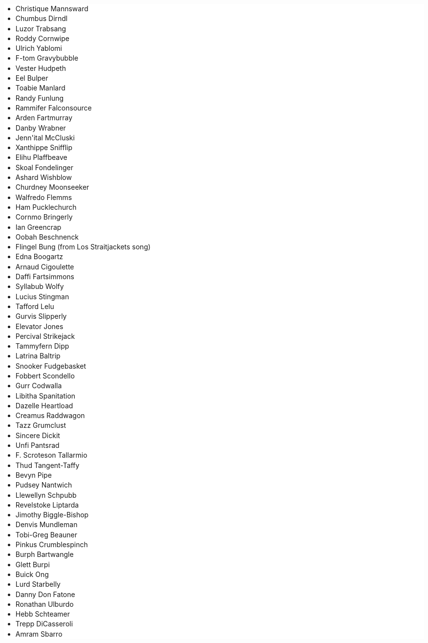 * Christique Mannsward
* Chumbus Dirndl
* Luzor Trabsang
* Roddy Cornwipe
* Ulrich Yablomi
* F-tom Gravybubble
* Vester Hudpeth
* Eel Bulper
* Toabie Manlard
* Randy Funlung
* Rammifer Falconsource
* Arden Fartmurray
* Danby Wrabner
* Jenn'ital McCluski
* Xanthippe Snifflip
* Elihu Plaffbeave
* Skoal Fondelinger
* Ashard Wishblow
* Churdney Moonseeker
* Walfredo Flemms
* Ham Pucklechurch
* Cornmo Bringerly
* Ian Greencrap
* Oobah Beschnenck
* Flingel Bung (from Los Straitjackets song)
* Edna Boogartz
* Arnaud Cigoulette
* Daffi Fartsimmons
* Syllabub Wolfy
* Lucius Stingman
* Tafford Lelu
* Gurvis Slipperly
* Elevator Jones
* Percival Strikejack
* Tammyfern Dipp
* Latrina Baltrip
* Snooker Fudgebasket
* Fobbert Scondello
* Gurr Codwalla
* Libitha Spanitation
* Dazelle Heartload 
* Creamus Raddwagon
* Tazz Grumclust
* Sincere Dickit
* Unfi Pantsrad
* F. Scroteson Tallarmio
* Thud Tangent-Taffy
* Bevyn Pipe
* Pudsey Nantwich
* Llewellyn Schpubb
* Revelstoke Liptarda
* Jimothy Biggle-Bishop
* Denvis Mundleman
* Tobi-Greg Beauner
* Pinkus Crumblespinch
* Burph Bartwangle
* Glett Burpi
* Buick Ong
* Lurd Starbelly
* Danny Don Fatone
* Ronathan Ulburdo
* Hebb Schteamer
* Trepp DiCasseroli
* Amram Sbarro